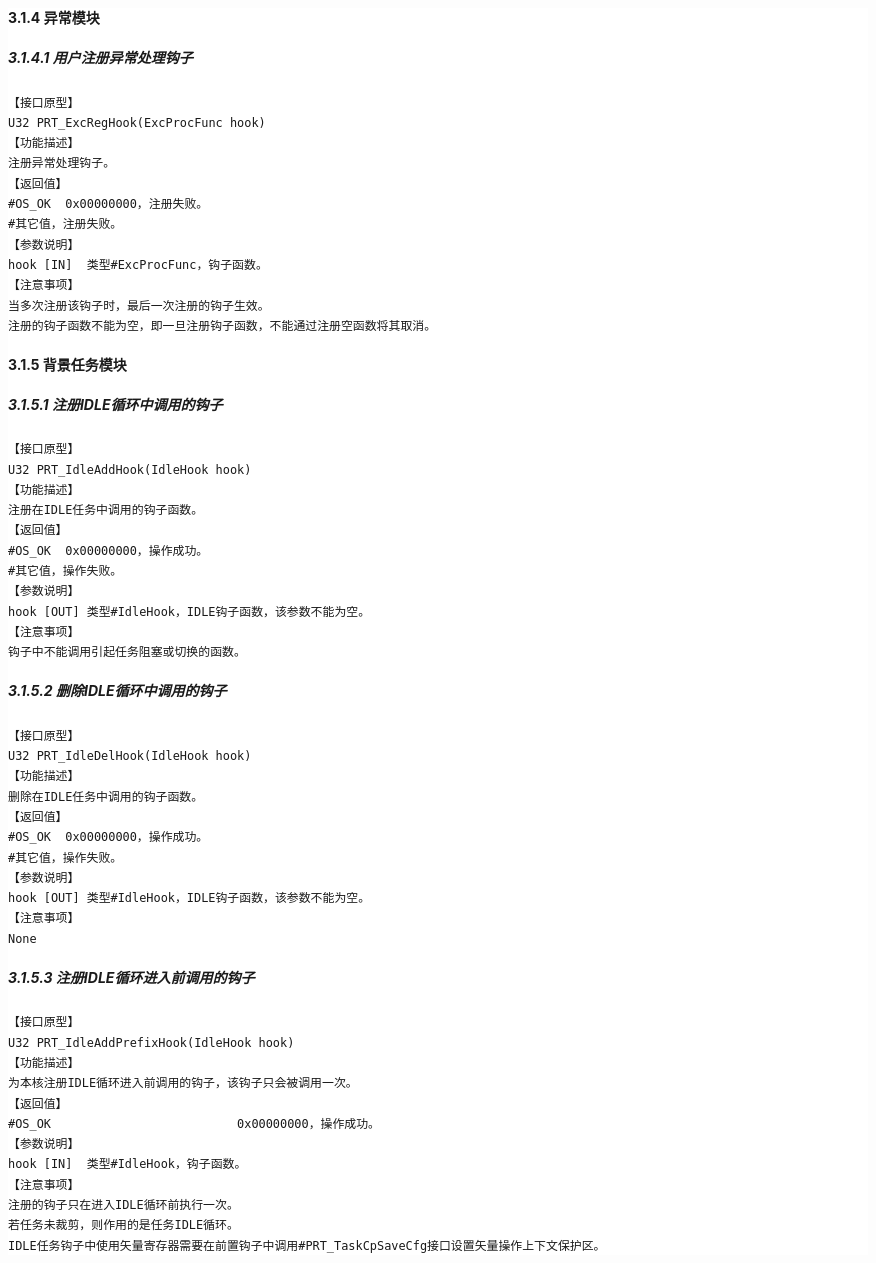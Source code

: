#### 3.1.4 异常模块
##### 3.1.4.1 用户注册异常处理钩子
    【接口原型】
    U32 PRT_ExcRegHook(ExcProcFunc hook)
    【功能描述】
    注册异常处理钩子。
    【返回值】
    #OS_OK  0x00000000，注册失败。
    #其它值，注册失败。
    【参数说明】
    hook [IN]  类型#ExcProcFunc，钩子函数。
    【注意事项】
    当多次注册该钩子时，最后一次注册的钩子生效。
    注册的钩子函数不能为空，即一旦注册钩子函数，不能通过注册空函数将其取消。

#### 3.1.5 背景任务模块
##### 3.1.5.1 注册IDLE循环中调用的钩子
    【接口原型】
    U32 PRT_IdleAddHook(IdleHook hook)
    【功能描述】
    注册在IDLE任务中调用的钩子函数。
    【返回值】
    #OS_OK  0x00000000，操作成功。
    #其它值，操作失败。
    【参数说明】
    hook [OUT] 类型#IdleHook，IDLE钩子函数，该参数不能为空。
    【注意事项】
    钩子中不能调用引起任务阻塞或切换的函数。

##### 3.1.5.2 删除IDLE循环中调用的钩子
    【接口原型】
    U32 PRT_IdleDelHook(IdleHook hook)
    【功能描述】
    删除在IDLE任务中调用的钩子函数。
    【返回值】
    #OS_OK  0x00000000，操作成功。
    #其它值，操作失败。
    【参数说明】
    hook [OUT] 类型#IdleHook，IDLE钩子函数，该参数不能为空。
    【注意事项】
    None

##### 3.1.5.3 注册IDLE循环进入前调用的钩子
    【接口原型】
    U32 PRT_IdleAddPrefixHook(IdleHook hook)
    【功能描述】
    为本核注册IDLE循环进入前调用的钩子，该钩子只会被调用一次。
    【返回值】
    #OS_OK                          0x00000000，操作成功。
    【参数说明】
    hook [IN]  类型#IdleHook，钩子函数。
    【注意事项】
    注册的钩子只在进入IDLE循环前执行一次。
    若任务未裁剪，则作用的是任务IDLE循环。
    IDLE任务钩子中使用矢量寄存器需要在前置钩子中调用#PRT_TaskCpSaveCfg接口设置矢量操作上下文保护区。
